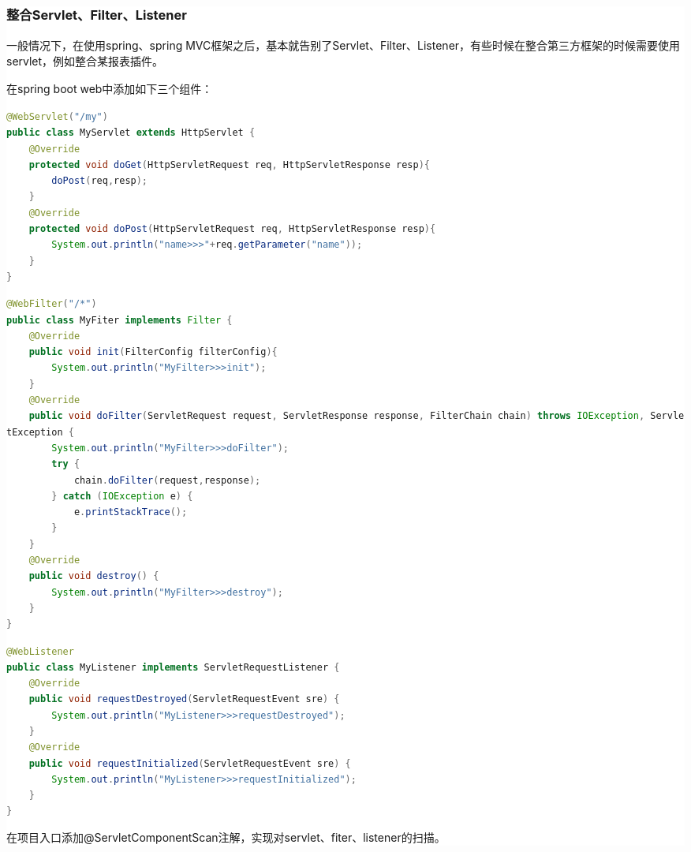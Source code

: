 ### 整合Servlet、Filter、Listener

一般情况下，在使用spring、spring MVC框架之后，基本就告别了Servlet、Filter、Listener，有些时候在整合第三方框架的时候需要使用servlet，例如整合某报表插件。

在spring boot web中添加如下三个组件：
```java
@WebServlet("/my")
public class MyServlet extends HttpServlet {
    @Override
    protected void doGet(HttpServletRequest req, HttpServletResponse resp){
        doPost(req,resp);
    }
    @Override
    protected void doPost(HttpServletRequest req, HttpServletResponse resp){
        System.out.println("name>>>"+req.getParameter("name"));
    }
}
```
```java
@WebFilter("/*")
public class MyFiter implements Filter {
    @Override
    public void init(FilterConfig filterConfig){
        System.out.println("MyFilter>>>init");
    }
    @Override
    public void doFilter(ServletRequest request, ServletResponse response, FilterChain chain) throws IOException, ServletException {
        System.out.println("MyFilter>>>doFilter");
        try {
            chain.doFilter(request,response);
        } catch (IOException e) {
            e.printStackTrace();
        }
    }
    @Override
    public void destroy() {
        System.out.println("MyFilter>>>destroy");
    }
}
```
```java
@WebListener
public class MyListener implements ServletRequestListener {
    @Override
    public void requestDestroyed(ServletRequestEvent sre) {
        System.out.println("MyListener>>>requestDestroyed");
    }
    @Override
    public void requestInitialized(ServletRequestEvent sre) {
        System.out.println("MyListener>>>requestInitialized");
    }
}
```
在项目入口添加@ServletComponentScan注解，实现对servlet、fiter、listener的扫描。
